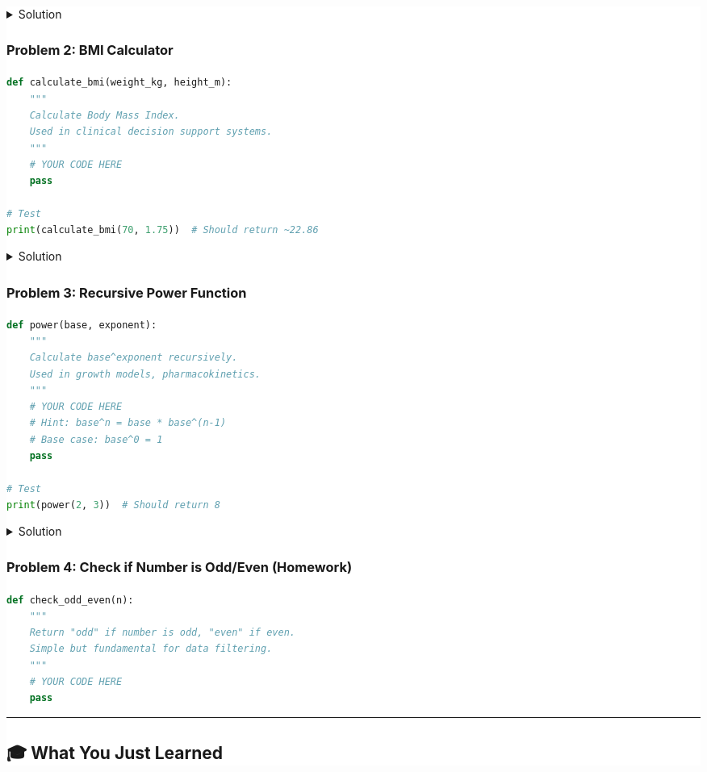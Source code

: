 <details><summary>Solution</summary></details>

### Problem 2: BMI Calculator

```python
def calculate_bmi(weight_kg, height_m):
    """
    Calculate Body Mass Index.
    Used in clinical decision support systems.
    """
    # YOUR CODE HERE
    pass

# Test
print(calculate_bmi(70, 1.75))  # Should return ~22.86
```

<details><summary>Solution</summary></details>

### Problem 3: Recursive Power Function

```python
def power(base, exponent):
    """
    Calculate base^exponent recursively.
    Used in growth models, pharmacokinetics.
    """
    # YOUR CODE HERE
    # Hint: base^n = base * base^(n-1)
    # Base case: base^0 = 1
    pass

# Test
print(power(2, 3))  # Should return 8
```

<details><summary>Solution</summary></details>

### Problem 4: Check if Number is Odd/Even (Homework)

```python
def check_odd_even(n):
    """
    Return "odd" if number is odd, "even" if even.
    Simple but fundamental for data filtering.
    """
    # YOUR CODE HERE
    pass
```

---

## 🎓 What You Just Learned
